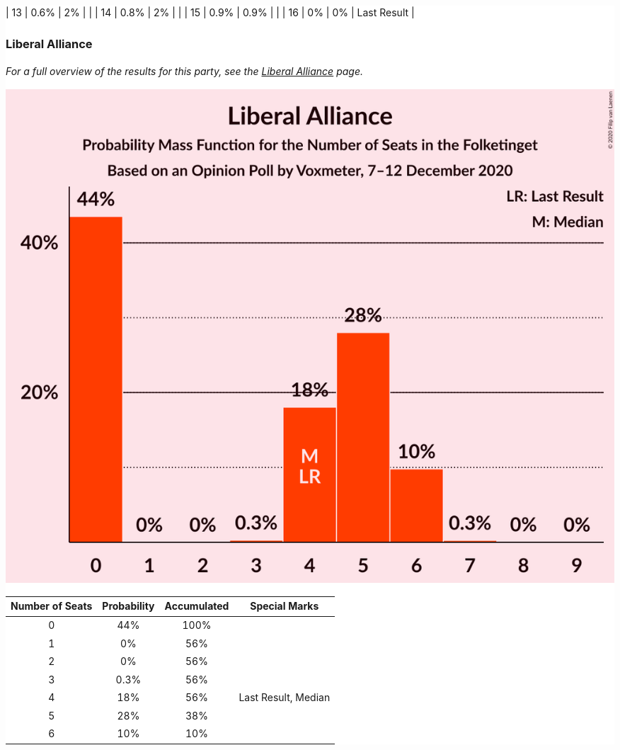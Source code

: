 | 13 | 0.6% | 2% |  |
| 14 | 0.8% | 2% |  |
| 15 | 0.9% | 0.9% |  |
| 16 | 0% | 0% | Last Result |

### Liberal Alliance

*For a full overview of the results for this party, see the [Liberal Alliance](party-liberalalliance.html) page.*

![Graph with seats probability mass function not yet produced](2020-12-12-Voxmeter-seats-pmf-liberalalliance.png "Seats Probability Mass Function")

| Number of Seats | Probability | Accumulated | Special Marks |
|:---------------:|:-----------:|:-----------:|:-------------:|
| 0 | 44% | 100% |  |
| 1 | 0% | 56% |  |
| 2 | 0% | 56% |  |
| 3 | 0.3% | 56% |  |
| 4 | 18% | 56% | Last Result, Median |
| 5 | 28% | 38% |  |
| 6 | 10% | 10% |  |